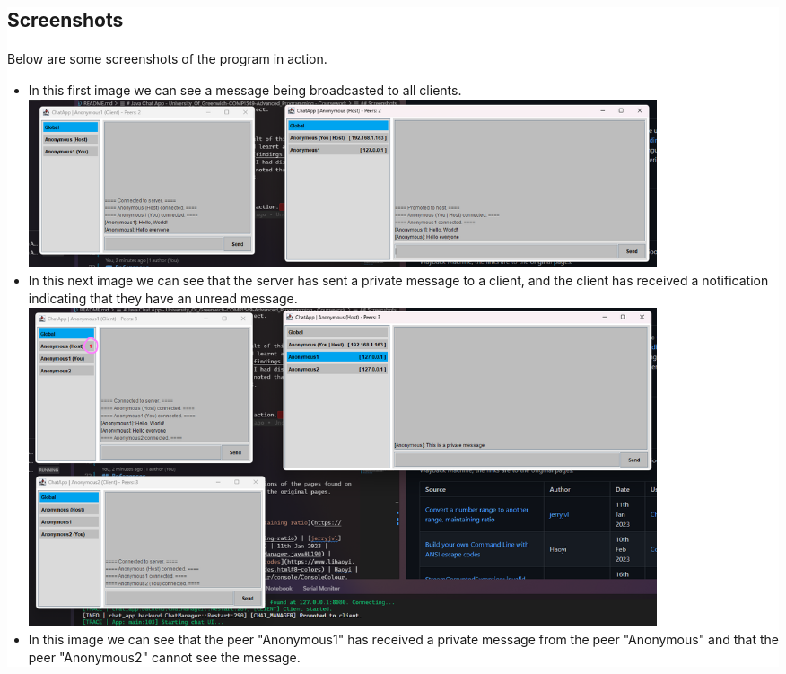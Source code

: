 ## Screenshots
Below are some screenshots of the program in action.
- In this first image we can see a message being broadcasted to all clients.  
  <img src="images/broadcast_message.png" width="700">
- In this next image we can see that the server has sent a private message to a client, and the client has received a notification indicating that they have an unread message.  
  <img src="images/unread_message.png" width="700">
- In this image we can see that the peer "Anonymous1" has received a private message from the peer "Anonymous" and that the peer "Anonymous2" cannot see the message.